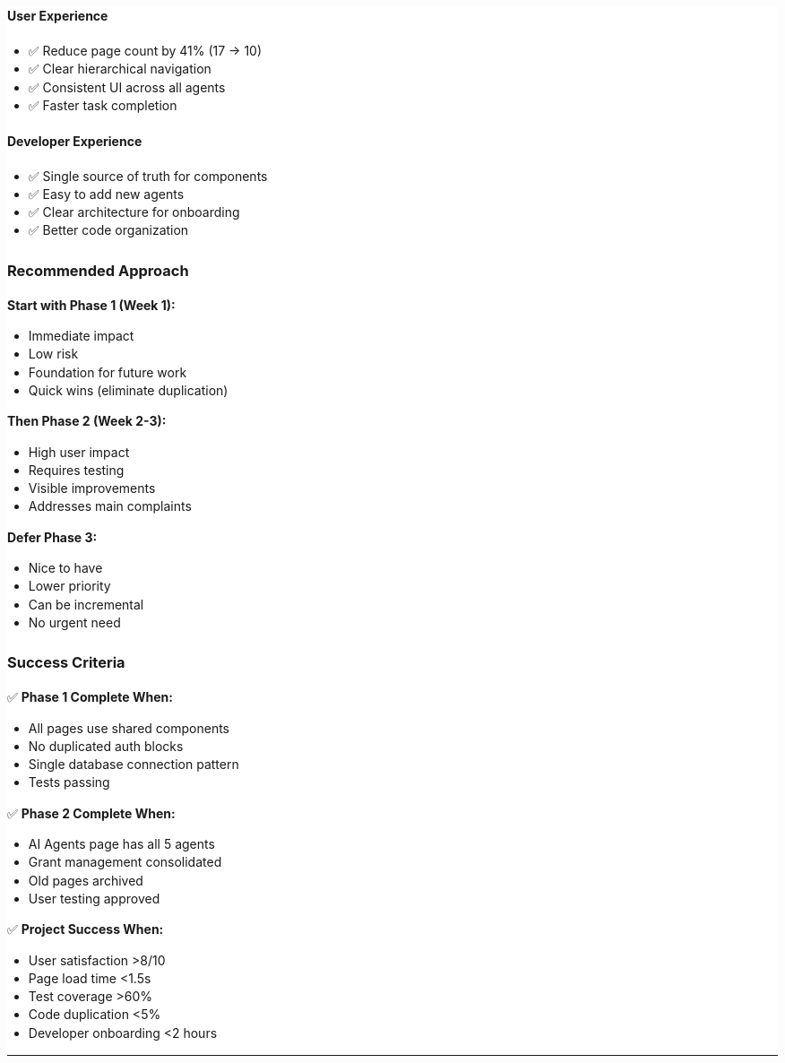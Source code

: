 #### User Experience
- ✅ Reduce page count by 41% (17 → 10)
- ✅ Clear hierarchical navigation
- ✅ Consistent UI across all agents
- ✅ Faster task completion

#### Developer Experience
- ✅ Single source of truth for components
- ✅ Easy to add new agents
- ✅ Clear architecture for onboarding
- ✅ Better code organization

### Recommended Approach

**Start with Phase 1 (Week 1):**
- Immediate impact
- Low risk
- Foundation for future work
- Quick wins (eliminate duplication)

**Then Phase 2 (Week 2-3):**
- High user impact
- Requires testing
- Visible improvements
- Addresses main complaints

**Defer Phase 3:**
- Nice to have
- Lower priority
- Can be incremental
- No urgent need

### Success Criteria

✅ **Phase 1 Complete When:**
- All pages use shared components
- No duplicated auth blocks
- Single database connection pattern
- Tests passing

✅ **Phase 2 Complete When:**
- AI Agents page has all 5 agents
- Grant management consolidated
- Old pages archived
- User testing approved

✅ **Project Success When:**
- User satisfaction >8/10
- Page load time <1.5s
- Test coverage >60%
- Code duplication <5%
- Developer onboarding <2 hours

---